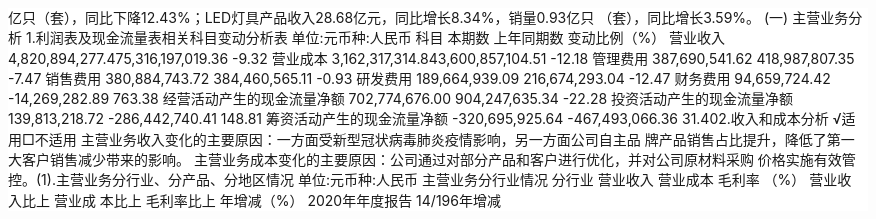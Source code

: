 亿只（套），同比下降12.43%；LED灯具产品收入28.68亿元，同比增长8.34%，销量0.93亿只
（套），同比增长3.59%。
(一)
主营业务分析
1.利润表及现金流量表相关科目变动分析表
单位:元币种:人民币
科目
本期数
上年同期数
变动比例（%）
营业收入
4,820,894,277.475,316,197,019.36
-9.32
营业成本
3,162,317,314.843,600,857,104.51
-12.18
管理费用
387,690,541.62
418,987,807.35
-7.47
销售费用
380,884,743.72
384,460,565.11
-0.93
研发费用
189,664,939.09
216,674,293.04
-12.47
财务费用
94,659,724.42
-14,269,282.89
763.38
经营活动产生的现金流量净额
702,774,676.00
904,247,635.34
-22.28
投资活动产生的现金流量净额
139,813,218.72
-286,442,740.41
148.81
筹资活动产生的现金流量净额
-320,695,925.64
-467,493,066.36
31.402.收入和成本分析
√适用□不适用
主营业务收入变化的主要原因：一方面受新型冠状病毒肺炎疫情影响，另一方面公司自主品
牌产品销售占比提升，降低了第一大客户销售减少带来的影响。
主营业务成本变化的主要原因：公司通过对部分产品和客户进行优化，并对公司原材料采购
价格实施有效管控。(1).主营业务分行业、分产品、分地区情况
单位:元币种:人民币
主营业务分行业情况
分行业
营业收入
营业成本
毛利率
（%）
营业收
入比上
营业成
本比上
毛利率比上
年增减（%）
2020年年度报告
14/196年增减